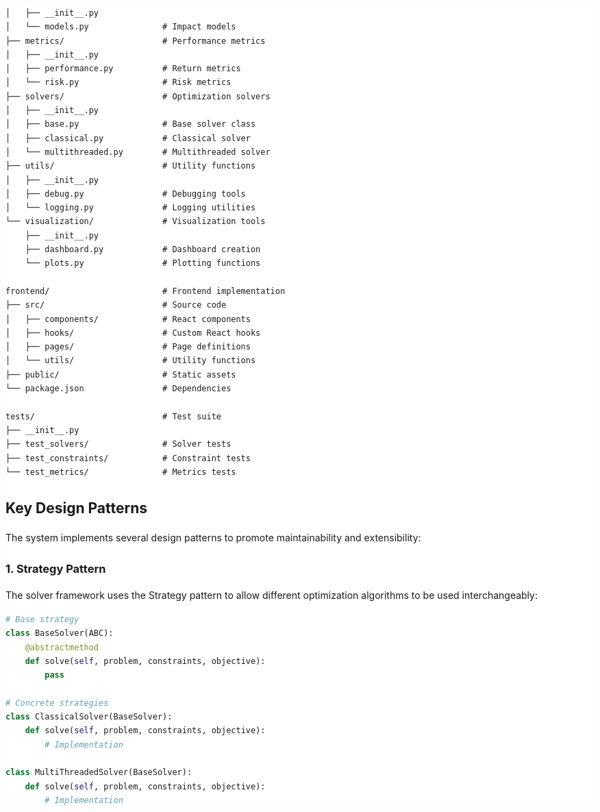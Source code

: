 ```
│   ├── __init__.py
│   └── models.py               # Impact models
├── metrics/                    # Performance metrics
│   ├── __init__.py
│   ├── performance.py          # Return metrics
│   └── risk.py                 # Risk metrics
├── solvers/                    # Optimization solvers
│   ├── __init__.py
│   ├── base.py                 # Base solver class
│   ├── classical.py            # Classical solver
│   └── multithreaded.py        # Multithreaded solver
├── utils/                      # Utility functions
│   ├── __init__.py
│   ├── debug.py                # Debugging tools
│   └── logging.py              # Logging utilities
└── visualization/              # Visualization tools
    ├── __init__.py
    ├── dashboard.py            # Dashboard creation
    └── plots.py                # Plotting functions

frontend/                       # Frontend implementation
├── src/                        # Source code
│   ├── components/             # React components
│   ├── hooks/                  # Custom React hooks
│   ├── pages/                  # Page definitions
│   └── utils/                  # Utility functions
├── public/                     # Static assets
└── package.json                # Dependencies

tests/                          # Test suite
├── __init__.py
├── test_solvers/               # Solver tests
├── test_constraints/           # Constraint tests
└── test_metrics/               # Metrics tests
```

## Key Design Patterns

The system implements several design patterns to promote maintainability and extensibility:

### 1. Strategy Pattern

The solver framework uses the Strategy pattern to allow different optimization algorithms to be used interchangeably:

```python
# Base strategy
class BaseSolver(ABC):
    @abstractmethod
    def solve(self, problem, constraints, objective):
        pass

# Concrete strategies
class ClassicalSolver(BaseSolver):
    def solve(self, problem, constraints, objective):
        # Implementation

class MultiThreadedSolver(BaseSolver):
    def solve(self, problem, constraints, objective):
        # Implementation
```
